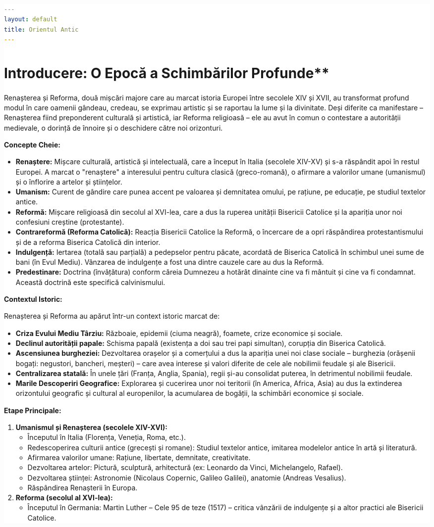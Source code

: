 ```yaml
---
layout: default
title: Orientul Antic
---
```


# Introducere: O Epocă a Schimbărilor Profunde**

Renașterea și Reforma, două mișcări majore care au marcat istoria Europei între secolele XIV și XVII, au transformat profund modul în care oamenii gândeau, credeau, se exprimau artistic și se raportau la lume și la divinitate. Deși diferite ca manifestare – Renașterea fiind preponderent culturală și artistică, iar Reforma religioasă – ele au avut în comun o contestare a autorității medievale, o dorință de înnoire și o deschidere către noi orizonturi.

**Concepte Cheie:**

*   **Renaștere:** Mișcare culturală, artistică și intelectuală, care a început în Italia (secolele XIV-XV) și s-a răspândit apoi în restul Europei. A marcat o "renaștere" a interesului pentru cultura clasică (greco-romană), o afirmare a valorilor umane (umanismul) și o înflorire a artelor și științelor.
*   **Umanism:** Curent de gândire care punea accent pe valoarea și demnitatea omului, pe rațiune, pe educație, pe studiul textelor antice.
*   **Reformă:** Mișcare religioasă din secolul al XVI-lea, care a dus la ruperea unității Bisericii Catolice și la apariția unor noi confesiuni creștine (protestante).
*   **Contrareformă (Reforma Catolică):** Reacția Bisericii Catolice la Reformă, o încercare de a opri răspândirea protestantismului și de a reforma Biserica Catolică din interior.
*   **Indulgență:** Iertarea (totală sau parțială) a pedepselor pentru păcate, acordată de Biserica Catolică în schimbul unei sume de bani (în Evul Mediu). Vânzarea de indulgențe a fost una dintre cauzele care au dus la Reformă.
* **Predestinare:** Doctrina (învățătura) conform căreia Dumnezeu a hotărât dinainte cine va fi mântuit și cine va fi condamnat. Această doctrină este specifică calvinismului.

**Contextul Istoric:**

Renașterea și Reforma au apărut într-un context istoric marcat de:

*   **Criza Evului Mediu Târziu:** Războaie, epidemii (ciuma neagră), foamete, crize economice și sociale.
*   **Declinul autorității papale:** Schisma papală (existența a doi sau trei papi simultan), corupția din Biserica Catolică.
*   **Ascensiunea burgheziei:** Dezvoltarea orașelor și a comerțului a dus la apariția unei noi clase sociale – burghezia (orășenii bogați: negustori, bancheri, meșteri) – care avea interese și valori diferite de cele ale nobilimii feudale și ale Bisericii.
*   **Centralizarea statală:** În unele țări (Franța, Anglia, Spania), regii și-au consolidat puterea, în detrimentul nobilimii feudale.
*   **Marile Descoperiri Geografice:** Explorarea și cucerirea unor noi teritorii (în America, Africa, Asia) au dus la extinderea orizontului geografic și cultural al europenilor, la acumularea de bogății, la schimbări economice și sociale.

**Etape Principale:**

1.  **Umanismul și Renașterea (secolele XIV-XVI):**
    *   Începutul în Italia (Florența, Veneția, Roma, etc.).
    *   Redescoperirea culturii antice (grecești și romane): Studiul textelor antice, imitarea modelelor antice în artă și literatură.
    *   Afirmarea valorilor umane: Rațiune, libertate, demnitate, creativitate.
    *   Dezvoltarea artelor: Pictură, sculptură, arhitectură (ex: Leonardo da Vinci, Michelangelo, Rafael).
    *   Dezvoltarea științei: Astronomie (Nicolaus Copernic, Galileo Galilei), anatomie (Andreas Vesalius).
    *   Răspândirea Renașterii în Europa.
2.  **Reforma (secolul al XVI-lea):**
    *   Începutul în Germania: Martin Luther – Cele 95 de teze (1517) – critica vânzării de indulgențe și a altor practici ale Bisericii Catolice.